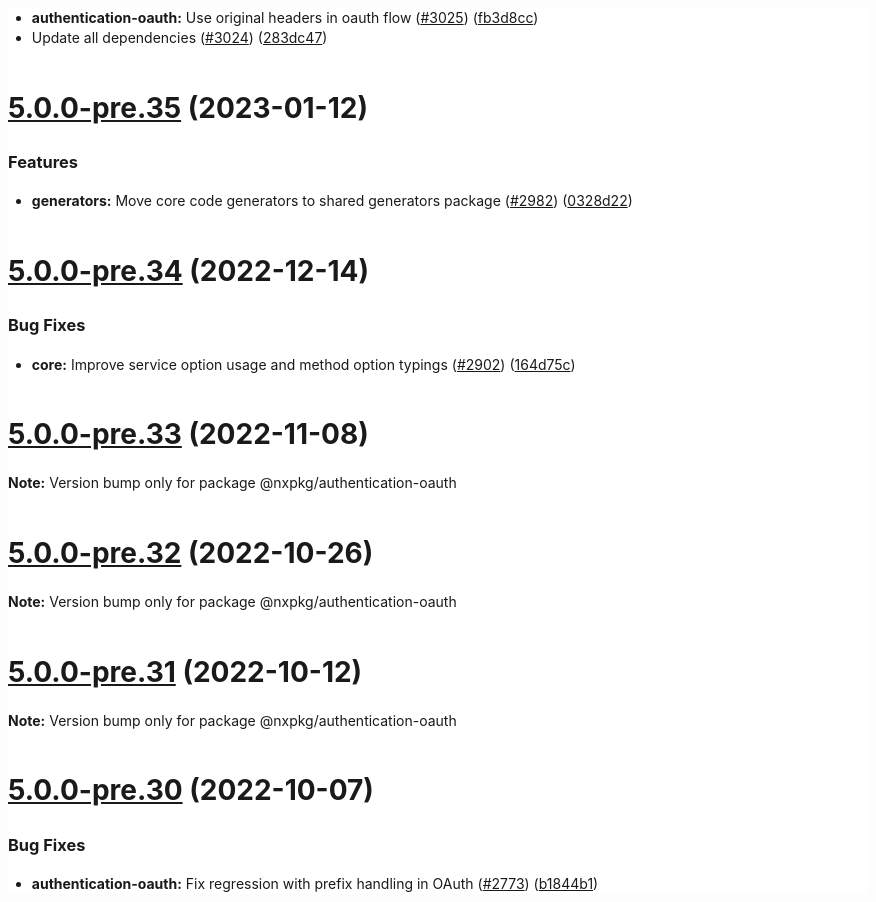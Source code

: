 - **authentication-oauth:** Use original headers in oauth flow ([#3025](https://github.com/nxpkg/nxpkg/issues/3025)) ([fb3d8cc](https://github.com/nxpkg/nxpkg/commit/fb3d8cca123d68a77b096bc92e49baa55424afe0))
- Update all dependencies ([#3024](https://github.com/nxpkg/nxpkg/issues/3024)) ([283dc47](https://github.com/nxpkg/nxpkg/commit/283dc4798d85584bc031e6e54b83b4ea77d1edd0))

# [5.0.0-pre.35](https://github.com/nxpkg/nxpkg/compare/v5.0.0-pre.34...v5.0.0-pre.35) (2023-01-12)

### Features

- **generators:** Move core code generators to shared generators package ([#2982](https://github.com/nxpkg/nxpkg/issues/2982)) ([0328d22](https://github.com/nxpkg/nxpkg/commit/0328d2292153870bc43958f73d2c6f288a8cec17))

# [5.0.0-pre.34](https://github.com/nxpkg/nxpkg/compare/v5.0.0-pre.33...v5.0.0-pre.34) (2022-12-14)

### Bug Fixes

- **core:** Improve service option usage and method option typings ([#2902](https://github.com/nxpkg/nxpkg/issues/2902)) ([164d75c](https://github.com/nxpkg/nxpkg/commit/164d75c0f11139a316baa91f1762de8f8eb7da2d))

# [5.0.0-pre.33](https://github.com/nxpkg/nxpkg/compare/v5.0.0-pre.32...v5.0.0-pre.33) (2022-11-08)

**Note:** Version bump only for package @nxpkg/authentication-oauth

# [5.0.0-pre.32](https://github.com/nxpkg/nxpkg/compare/v5.0.0-pre.31...v5.0.0-pre.32) (2022-10-26)

**Note:** Version bump only for package @nxpkg/authentication-oauth

# [5.0.0-pre.31](https://github.com/nxpkg/nxpkg/compare/v5.0.0-pre.30...v5.0.0-pre.31) (2022-10-12)

**Note:** Version bump only for package @nxpkg/authentication-oauth

# [5.0.0-pre.30](https://github.com/nxpkg/nxpkg/compare/v5.0.0-pre.29...v5.0.0-pre.30) (2022-10-07)

### Bug Fixes

- **authentication-oauth:** Fix regression with prefix handling in OAuth ([#2773](https://github.com/nxpkg/nxpkg/issues/2773)) ([b1844b1](https://github.com/nxpkg/nxpkg/commit/b1844b1f27feeb7e66920ec9e318872857711834))
